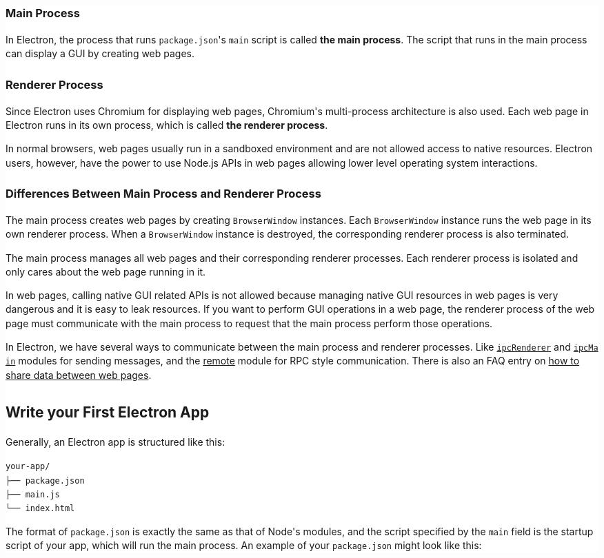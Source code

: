 ### Main Process

In Electron, the process that runs `package.json`'s `main` script is called
__the main process__. The script that runs in the main process can display a GUI
by creating web pages.

### Renderer Process

Since Electron uses Chromium for displaying web pages, Chromium's
multi-process architecture is also used. Each web page in Electron runs in
its own process, which is called __the renderer process__.

In normal browsers, web pages usually run in a sandboxed environment and are not
allowed access to native resources. Electron users, however, have the power to
use Node.js APIs in web pages allowing lower level operating system
interactions.

### Differences Between Main Process and Renderer Process

The main process creates web pages by creating `BrowserWindow` instances. Each
`BrowserWindow` instance runs the web page in its own renderer process. When a
`BrowserWindow` instance is destroyed, the corresponding renderer process
is also terminated.

The main process manages all web pages and their corresponding renderer
processes. Each renderer process is isolated and only cares about the web page
running in it.

In web pages, calling native GUI related APIs is not allowed because managing
native GUI resources in web pages is very dangerous and it is easy to leak
resources. If you want to perform GUI operations in a web page, the renderer
process of the web page must communicate with the main process to request that
the main process perform those operations.

In Electron, we have several ways to communicate between the main process and
renderer processes. Like [`ipcRenderer`](http://electron.atom.io/docs/api/ipc-renderer) and
[`ipcMain`](http://electron.atom.io/docs/api/ipc-main) modules for sending messages, and the
[remote](http://electron.atom.io/docs/api/remote) module for RPC style communication. There is also
an FAQ entry on [how to share data between web pages][share-data].

## Write your First Electron App

Generally, an Electron app is structured like this:

```text
your-app/
├── package.json
├── main.js
└── index.html
```

The format of `package.json` is exactly the same as that of Node's modules, and
the script specified by the `main` field is the startup script of your app,
which will run the main process. An example of your `package.json` might look
like this:


[share-data]: http://electron.atom.io/docs/faq#how-to-share-data-between-web-pages
